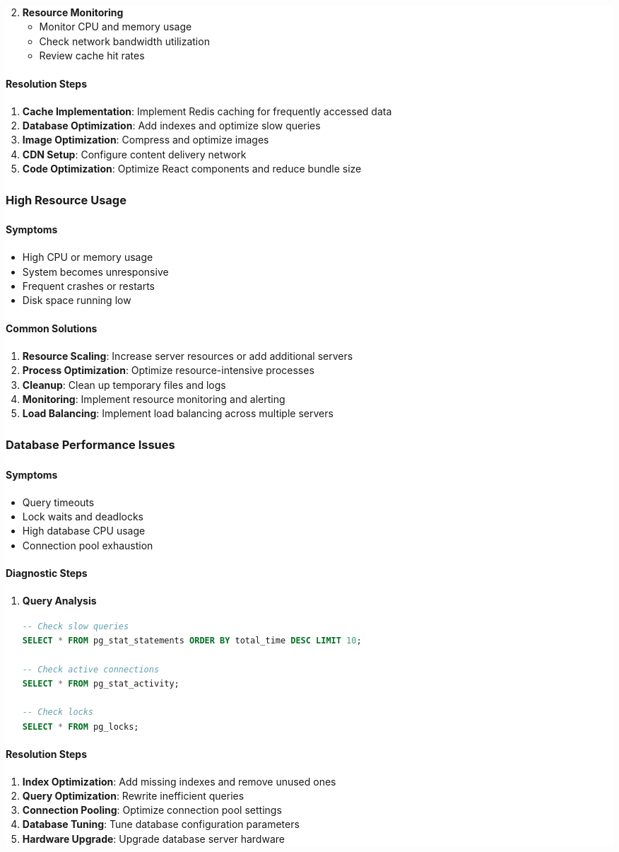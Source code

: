 2. **Resource Monitoring**
   - Monitor CPU and memory usage
   - Check network bandwidth utilization
   - Review cache hit rates

#### Resolution Steps
1. **Cache Implementation**: Implement Redis caching for frequently accessed data
2. **Database Optimization**: Add indexes and optimize slow queries
3. **Image Optimization**: Compress and optimize images
4. **CDN Setup**: Configure content delivery network
5. **Code Optimization**: Optimize React components and reduce bundle size

### High Resource Usage

#### Symptoms
- High CPU or memory usage
- System becomes unresponsive
- Frequent crashes or restarts
- Disk space running low

#### Common Solutions
1. **Resource Scaling**: Increase server resources or add additional servers
2. **Process Optimization**: Optimize resource-intensive processes
3. **Cleanup**: Clean up temporary files and logs
4. **Monitoring**: Implement resource monitoring and alerting
5. **Load Balancing**: Implement load balancing across multiple servers

### Database Performance Issues

#### Symptoms
- Query timeouts
- Lock waits and deadlocks
- High database CPU usage
- Connection pool exhaustion

#### Diagnostic Steps
1. **Query Analysis**
   ```sql
   -- Check slow queries
   SELECT * FROM pg_stat_statements ORDER BY total_time DESC LIMIT 10;

   -- Check active connections
   SELECT * FROM pg_stat_activity;

   -- Check locks
   SELECT * FROM pg_locks;
   ```

#### Resolution Steps
1. **Index Optimization**: Add missing indexes and remove unused ones
2. **Query Optimization**: Rewrite inefficient queries
3. **Connection Pooling**: Optimize connection pool settings
4. **Database Tuning**: Tune database configuration parameters
5. **Hardware Upgrade**: Upgrade database server hardware
